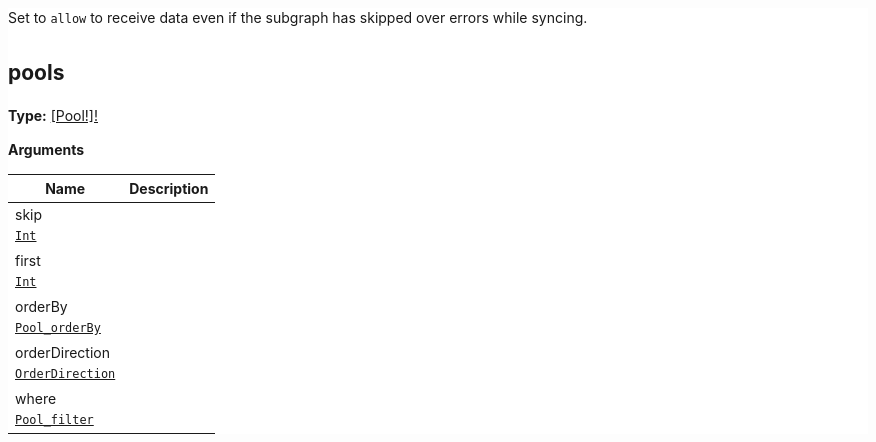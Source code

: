 <td>
<p>Set to <code>allow</code> to receive data even if the subgraph has skipped over errors while syncing.</p>
</td>
</tr>
</tbody>
</table>

## pools

**Type:** [[Pool!]!](/docs/Arbitrum-v3/objects#pool)



<p style={{ marginBottom: "0.4em" }}><strong>Arguments</strong></p>

<table>
<thead><tr><th>Name</th><th>Description</th></tr></thead>
<tbody>
<tr>
<td>
skip<br />
<a href="/docs/Arbitrum-v3/scalars#int"><code>Int</code></a>
</td>
<td>

</td>
</tr>
<tr>
<td>
first<br />
<a href="/docs/Arbitrum-v3/scalars#int"><code>Int</code></a>
</td>
<td>

</td>
</tr>
<tr>
<td>
orderBy<br />
<a href="/docs/Arbitrum-v3/enums#pool_orderby"><code>Pool_orderBy</code></a>
</td>
<td>

</td>
</tr>
<tr>
<td>
orderDirection<br />
<a href="/docs/Arbitrum-v3/enums#orderdirection"><code>OrderDirection</code></a>
</td>
<td>

</td>
</tr>
<tr>
<td>
where<br />
<a href="/docs/Arbitrum-v3/inputObjects#pool_filter"><code>Pool_filter</code></a>
</td>
<td>
